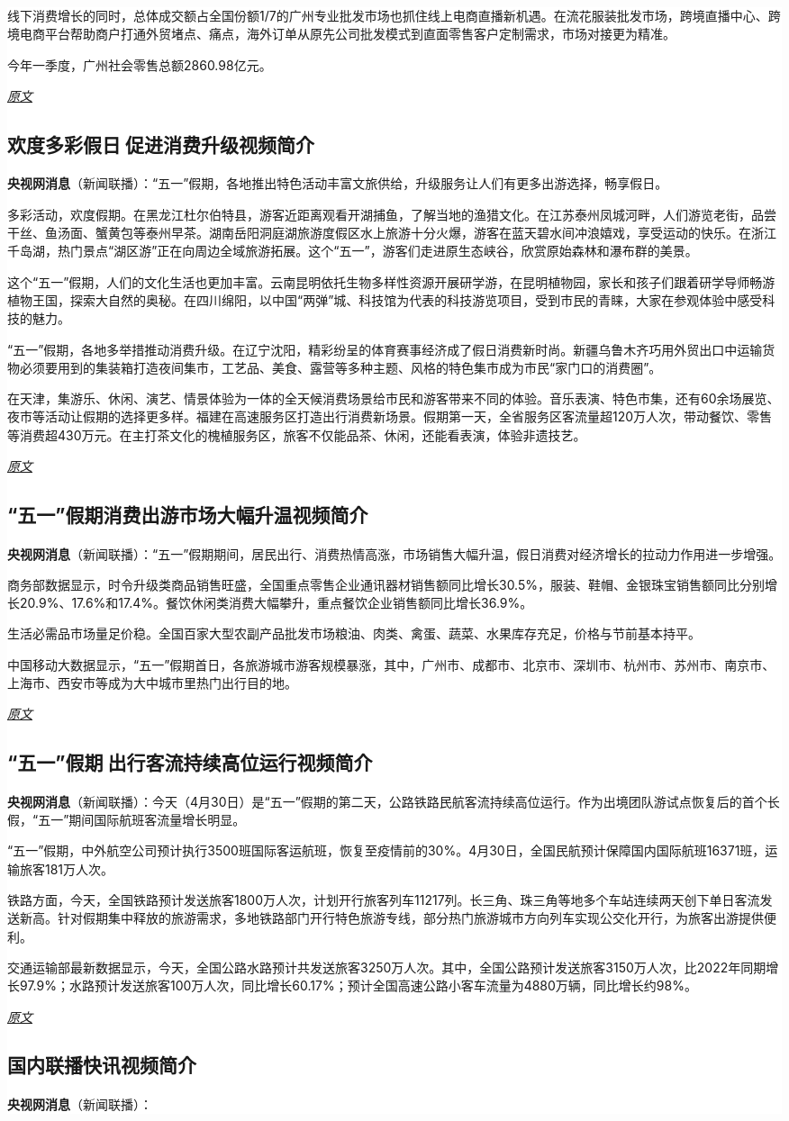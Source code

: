 线下消费增长的同时，总体成交额占全国份额1/7的广州专业批发市场也抓住线上电商直播新机遇。在流花服装批发市场，跨境直播中心、跨境电商平台帮助商户打通外贸堵点、痛点，海外订单从原先公司批发模式到直面零售客户定制需求，市场对接更为精准。

今年一季度，广州社会零售总额2860.98亿元。

*[原文](https://tv.cctv.com/2023/04/30/VIDEkDcGUMtgb9D1UPGzXWjy230430.shtml)*


## 欢度多彩假日 促进消费升级视频简介

**央视网消息**（新闻联播）：“五一”假期，各地推出特色活动丰富文旅供给，升级服务让人们有更多出游选择，畅享假日。

多彩活动，欢度假期。在黑龙江杜尔伯特县，游客近距离观看开湖捕鱼，了解当地的渔猎文化。在江苏泰州凤城河畔，人们游览老街，品尝干丝、鱼汤面、蟹黄包等泰州早茶。湖南岳阳洞庭湖旅游度假区水上旅游十分火爆，游客在蓝天碧水间冲浪嬉戏，享受运动的快乐。在浙江千岛湖，热门景点“湖区游”正在向周边全域旅游拓展。这个“五一”，游客们走进原生态峡谷，欣赏原始森林和瀑布群的美景。

这个“五一”假期，人们的文化生活也更加丰富。云南昆明依托生物多样性资源开展研学游，在昆明植物园，家长和孩子们跟着研学导师畅游植物王国，探索大自然的奥秘。在四川绵阳，以中国“两弹”城、科技馆为代表的科技游览项目，受到市民的青睐，大家在参观体验中感受科技的魅力。

“五一”假期，各地多举措推动消费升级。在辽宁沈阳，精彩纷呈的体育赛事经济成了假日消费新时尚。新疆乌鲁木齐巧用外贸出口中运输货物必须要用到的集装箱打造夜间集市，工艺品、美食、露营等多种主题、风格的特色集市成为市民“家门口的消费圈”。

在天津，集游乐、休闲、演艺、情景体验为一体的全天候消费场景给市民和游客带来不同的体验。音乐表演、特色市集，还有60余场展览、夜市等活动让假期的选择更多样。福建在高速服务区打造出行消费新场景。假期第一天，全省服务区客流量超120万人次，带动餐饮、零售等消费超430万元。在主打茶文化的槐植服务区，旅客不仅能品茶、休闲，还能看表演，体验非遗技艺。

*[原文](https://tv.cctv.com/2023/04/30/VIDEaWTV7pnBYnIh7Qbiehlv230430.shtml)*


## “五一”假期消费出游市场大幅升温视频简介

**央视网消息**（新闻联播）：“五一”假期期间，居民出行、消费热情高涨，市场销售大幅升温，假日消费对经济增长的拉动力作用进一步增强。

商务部数据显示，时令升级类商品销售旺盛，全国重点零售企业通讯器材销售额同比增长30.5%，服装、鞋帽、金银珠宝销售额同比分别增长20.9%、17.6%和17.4%。餐饮休闲类消费大幅攀升，重点餐饮企业销售额同比增长36.9%。

生活必需品市场量足价稳。全国百家大型农副产品批发市场粮油、肉类、禽蛋、蔬菜、水果库存充足，价格与节前基本持平。

中国移动大数据显示，“五一”假期首日，各旅游城市游客规模暴涨，其中，广州市、成都市、北京市、深圳市、杭州市、苏州市、南京市、上海市、西安市等成为大中城市里热门出行目的地。

*[原文](https://tv.cctv.com/2023/04/30/VIDEAAwe62GCoQIlGfyDsoQv230430.shtml)*


## “五一”假期 出行客流持续高位运行视频简介

**央视网消息**（新闻联播）：今天（4月30日）是“五一”假期的第二天，公路铁路民航客流持续高位运行。作为出境团队游试点恢复后的首个长假，“五一”期间国际航班客流量增长明显。

“五一”假期，中外航空公司预计执行3500班国际客运航班，恢复至疫情前的30%。4月30日，全国民航预计保障国内国际航班16371班，运输旅客181万人次。

铁路方面，今天，全国铁路预计发送旅客1800万人次，计划开行旅客列车11217列。长三角、珠三角等地多个车站连续两天创下单日客流发送新高。针对假期集中释放的旅游需求，多地铁路部门开行特色旅游专线，部分热门旅游城市方向列车实现公交化开行，为旅客出游提供便利。

交通运输部最新数据显示，今天，全国公路水路预计共发送旅客3250万人次。其中，全国公路预计发送旅客3150万人次，比2022年同期增长97.9%；水路预计发送旅客100万人次，同比增长60.17%；预计全国高速公路小客车流量为4880万辆，同比增长约98%。

*[原文](https://tv.cctv.com/2023/04/30/VIDExBHaGpCYf5guODuUiF8c230430.shtml)*


## 国内联播快讯视频简介

**央视网消息**（新闻联播）：
